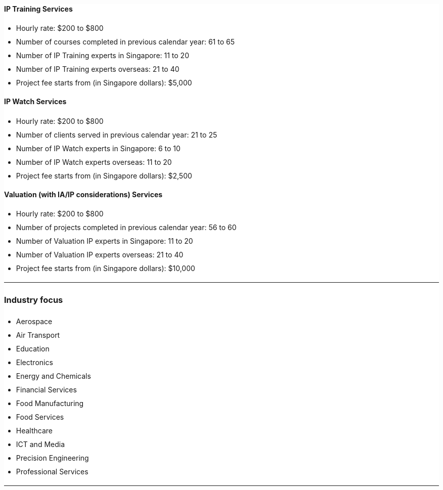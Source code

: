 **IP Training Services**

<ul>
<li style='line-height: 27px; margin: 0px 0px !important'>Hourly rate:  $200  to $800</li>
<li style='line-height: 27px; margin: 0px 0px !important'>Number of courses completed in previous calendar year: 61 to 65</li>
<li style='line-height: 27px; margin: 0px 0px !important'>Number of IP Training experts in Singapore: 11 to 20</li>
<li style='line-height: 27px; margin: 0px 0px !important'>Number of IP Training experts overseas: 21 to 40</li>
<li style='line-height: 27px; margin: 0px 0px !important'>Project fee starts from (in Singapore dollars):  $5,000</li>
</ul>

**IP Watch Services**

<ul>
<li style='line-height: 27px; margin: 0px 0px !important'>Hourly rate:  $200 to $800</li>
<li style='line-height: 27px; margin: 0px 0px !important'>Number of clients served in previous calendar year: 21 to 25</li>
<li style='line-height: 27px; margin: 0px 0px !important'>Number of IP Watch experts in Singapore: 6 to 10</li>
<li style='line-height: 27px; margin: 0px 0px !important'>Number of IP Watch experts overseas: 11 to 20</li>
<li style='line-height: 27px; margin: 0px 0px !important'>Project fee starts from (in Singapore dollars):  $2,500</li>
</ul>

**Valuation (with IA/IP considerations) Services**

<ul>
<li style='line-height: 27px; margin: 0px 0px !important'>Hourly rate:  $200 to $800</li>
<li style='line-height: 27px; margin: 0px 0px !important'>Number of projects completed in previous calendar year: 56 to 60</li>
<li style='line-height: 27px; margin: 0px 0px !important'>Number of Valuation IP experts in Singapore: 11 to 20</li>
<li style='line-height: 27px; margin: 0px 0px !important'>Number of Valuation IP experts overseas: 21 to 40</li>
<li style='line-height: 27px; margin: 0px 0px !important'>Project fee starts from (in Singapore dollars):  $10,000</li>
</ul>

---
<a name='industry-focus'></a>
### Industry focus

<ul><li style='line-height: 27px; margin: 0px 0px !important'> Aerospace</li><li style='line-height: 27px; margin: 0px 0px !important'>Air Transport</li><li style='line-height: 27px; margin: 0px 0px !important'>Education</li><li style='line-height: 27px; margin: 0px 0px !important'>Electronics</li><li style='line-height: 27px; margin: 0px 0px !important'>Energy and Chemicals</li><li style='line-height: 27px; margin: 0px 0px !important'>Financial Services</li><li style='line-height: 27px; margin: 0px 0px !important'>Food Manufacturing</li><li style='line-height: 27px; margin: 0px 0px !important'>Food Services</li><li style='line-height: 27px; margin: 0px 0px !important'>Healthcare</li><li style='line-height: 27px; margin: 0px 0px !important'>ICT and Media</li><li style='line-height: 27px; margin: 0px 0px !important'>Precision Engineering</li><li style='line-height: 27px; margin: 0px 0px !important'>Professional Services</li></ul>

---